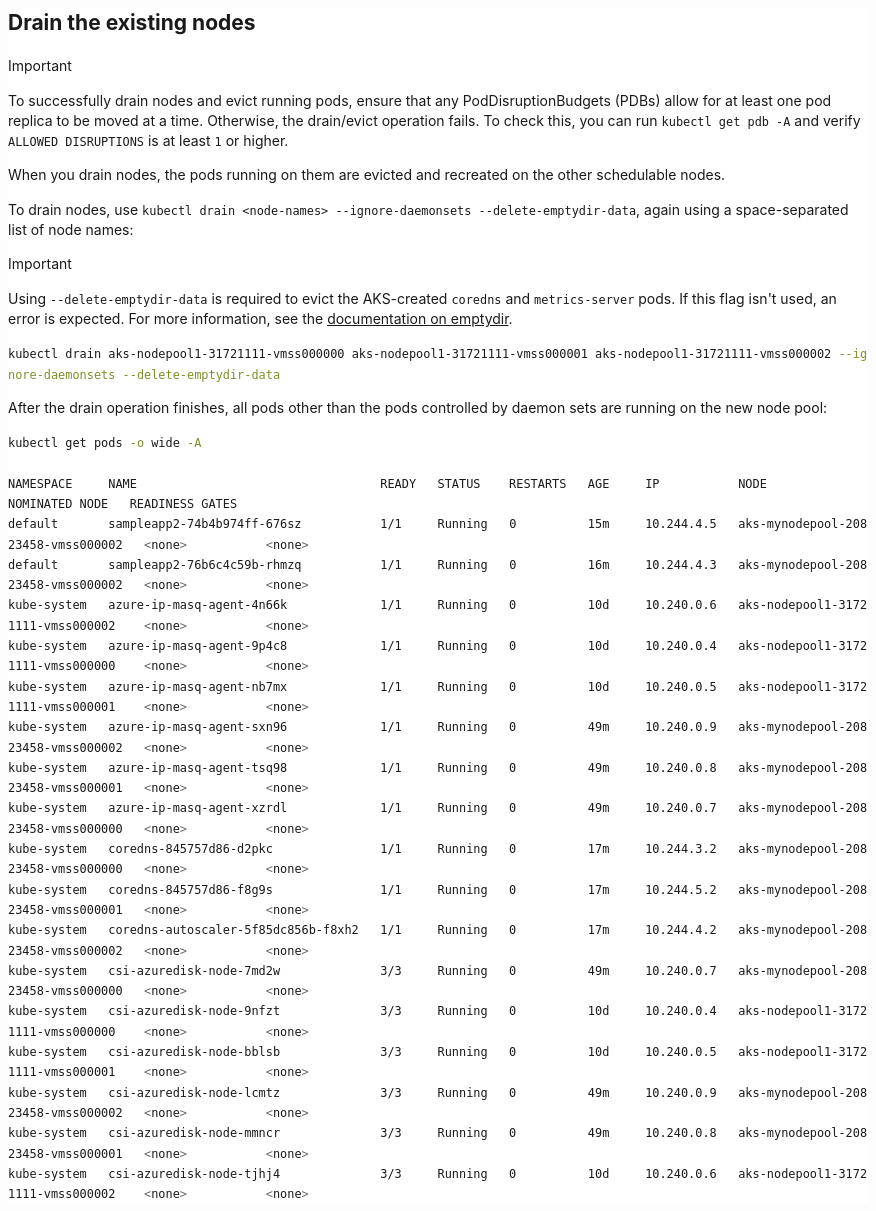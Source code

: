 ## Drain the existing nodes

> [!IMPORTANT]
> To successfully drain nodes and evict running pods, ensure that any PodDisruptionBudgets (PDBs) allow for at least one pod replica to be moved at a time. Otherwise, the drain/evict operation fails. To check this, you can run `kubectl get pdb -A` and verify `ALLOWED DISRUPTIONS` is at least `1` or higher.

When you drain nodes, the pods running on them are evicted and recreated on the other schedulable nodes.

To drain nodes, use `kubectl drain <node-names> --ignore-daemonsets --delete-emptydir-data`, again using a space-separated list of node names:

> [!IMPORTANT]
> Using `--delete-emptydir-data` is required to evict the AKS-created `coredns` and `metrics-server` pods. If this flag isn't used, an error is expected. For more information, see the [documentation on emptydir][empty-dir].

```bash
kubectl drain aks-nodepool1-31721111-vmss000000 aks-nodepool1-31721111-vmss000001 aks-nodepool1-31721111-vmss000002 --ignore-daemonsets --delete-emptydir-data
```

After the drain operation finishes, all pods other than the pods controlled by daemon sets are running on the new node pool:

```bash
kubectl get pods -o wide -A

NAMESPACE     NAME                                  READY   STATUS    RESTARTS   AGE     IP           NODE                                 NOMINATED NODE   READINESS GATES
default       sampleapp2-74b4b974ff-676sz           1/1     Running   0          15m     10.244.4.5   aks-mynodepool-20823458-vmss000002   <none>           <none>
default       sampleapp2-76b6c4c59b-rhmzq           1/1     Running   0          16m     10.244.4.3   aks-mynodepool-20823458-vmss000002   <none>           <none>
kube-system   azure-ip-masq-agent-4n66k             1/1     Running   0          10d     10.240.0.6   aks-nodepool1-31721111-vmss000002    <none>           <none>
kube-system   azure-ip-masq-agent-9p4c8             1/1     Running   0          10d     10.240.0.4   aks-nodepool1-31721111-vmss000000    <none>           <none>
kube-system   azure-ip-masq-agent-nb7mx             1/1     Running   0          10d     10.240.0.5   aks-nodepool1-31721111-vmss000001    <none>           <none>
kube-system   azure-ip-masq-agent-sxn96             1/1     Running   0          49m     10.240.0.9   aks-mynodepool-20823458-vmss000002   <none>           <none>
kube-system   azure-ip-masq-agent-tsq98             1/1     Running   0          49m     10.240.0.8   aks-mynodepool-20823458-vmss000001   <none>           <none>
kube-system   azure-ip-masq-agent-xzrdl             1/1     Running   0          49m     10.240.0.7   aks-mynodepool-20823458-vmss000000   <none>           <none>
kube-system   coredns-845757d86-d2pkc               1/1     Running   0          17m     10.244.3.2   aks-mynodepool-20823458-vmss000000   <none>           <none>
kube-system   coredns-845757d86-f8g9s               1/1     Running   0          17m     10.244.5.2   aks-mynodepool-20823458-vmss000001   <none>           <none>
kube-system   coredns-autoscaler-5f85dc856b-f8xh2   1/1     Running   0          17m     10.244.4.2   aks-mynodepool-20823458-vmss000002   <none>           <none>
kube-system   csi-azuredisk-node-7md2w              3/3     Running   0          49m     10.240.0.7   aks-mynodepool-20823458-vmss000000   <none>           <none>
kube-system   csi-azuredisk-node-9nfzt              3/3     Running   0          10d     10.240.0.4   aks-nodepool1-31721111-vmss000000    <none>           <none>
kube-system   csi-azuredisk-node-bblsb              3/3     Running   0          10d     10.240.0.5   aks-nodepool1-31721111-vmss000001    <none>           <none>
kube-system   csi-azuredisk-node-lcmtz              3/3     Running   0          49m     10.240.0.9   aks-mynodepool-20823458-vmss000002   <none>           <none>
kube-system   csi-azuredisk-node-mmncr              3/3     Running   0          49m     10.240.0.8   aks-mynodepool-20823458-vmss000001   <none>           <none>
kube-system   csi-azuredisk-node-tjhj4              3/3     Running   0          10d     10.240.0.6   aks-nodepool1-31721111-vmss000002    <none>           <none>
```

[az-aks-nodepool-add]: /cli/azure/aks/nodepool#az_aks_nodepool_add
[new-azaksnodepool]: /powershell/module/az.aks/new-azaksnodepool
[az-aks-nodepool-delete]: /cli/azure/aks/nodepool#az_aks_nodepool_delete
[remove-azaksnodepool]: /powershell/module/az.aks/remove-azaksnodepool
[vmss-docs]: /azure/virtual-machine-scale-sets/overview
[vm-node-pools]: ./virtual-machines-node-pools.md
[update-vm-pool-size]: ./virtual-machines-node-pools.md#update-an-existing-manual-scale-profile
[aks-support-policies]: support-policies.md#user-customization-of-agent-nodes
[update-node-pool-mode]: use-system-pools.md#update-existing-cluster-system-and-user-node-pools
[pod-disruption-budget]: operator-best-practices-scheduler.md#plan-for-availability-using-pod-disruption-budgets
[empty-dir]: https://kubernetes.io/docs/concepts/storage/volumes/#emptydir
[specify-disruption-budget]: https://kubernetes.io/docs/tasks/run-application/configure-pdb/
[disruptions]: https://kubernetes.io/docs/concepts/workloads/pods/disruptions/
[use-multiple-node-pools]: create-node-pools.md